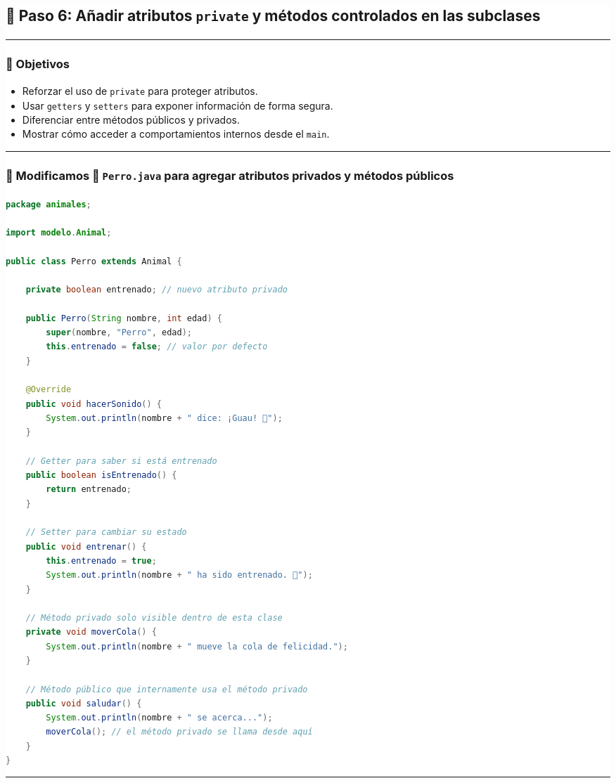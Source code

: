 ## 👣 Paso 6: Añadir atributos `private` y métodos controlados en las subclases

---

### 🎯 Objetivos

- Reforzar el uso de `private` para proteger atributos.
- Usar `getters` y `setters` para exponer información de forma segura.
- Diferenciar entre métodos públicos y privados.
- Mostrar cómo acceder a comportamientos internos desde el `main`.

---

### 🔧 Modificamos 🐶 `Perro.java` para agregar atributos privados y métodos públicos

```java
package animales;

import modelo.Animal;

public class Perro extends Animal {

    private boolean entrenado; // nuevo atributo privado

    public Perro(String nombre, int edad) {
        super(nombre, "Perro", edad);
        this.entrenado = false; // valor por defecto
    }

    @Override
    public void hacerSonido() {
        System.out.println(nombre + " dice: ¡Guau! 🐶");
    }

    // Getter para saber si está entrenado
    public boolean isEntrenado() {
        return entrenado;
    }

    // Setter para cambiar su estado
    public void entrenar() {
        this.entrenado = true;
        System.out.println(nombre + " ha sido entrenado. 🐾");
    }

    // Método privado solo visible dentro de esta clase
    private void moverCola() {
        System.out.println(nombre + " mueve la cola de felicidad.");
    }

    // Método público que internamente usa el método privado
    public void saludar() {
        System.out.println(nombre + " se acerca...");
        moverCola(); // el método privado se llama desde aquí
    }
}

```

---